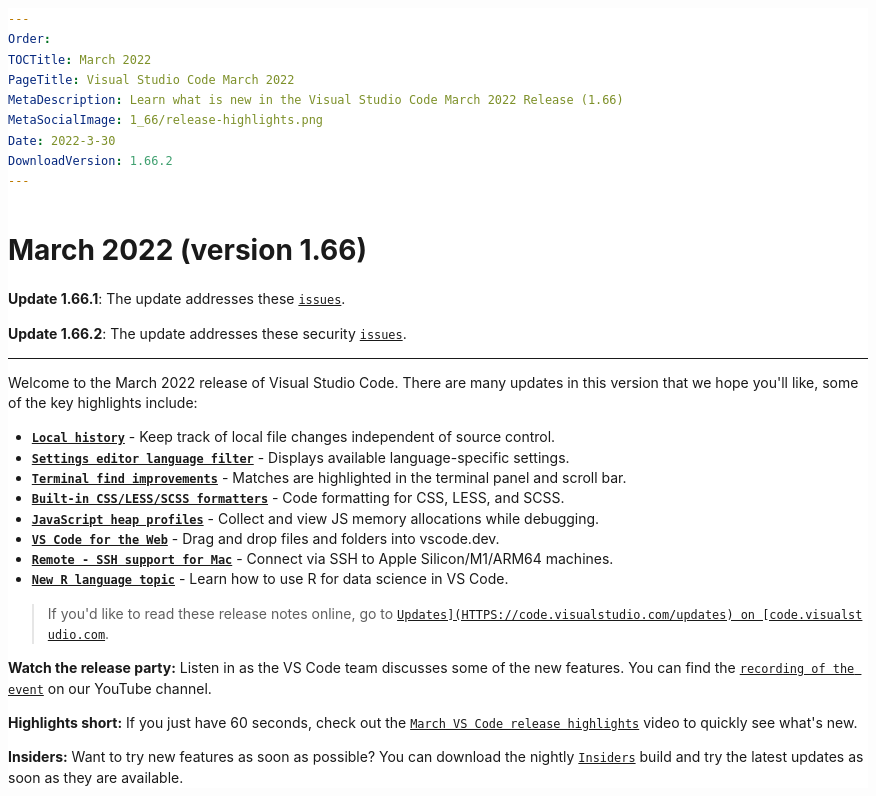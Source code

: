 ```yaml
---
Order:
TOCTitle: March 2022
PageTitle: Visual Studio Code March 2022
MetaDescription: Learn what is new in the Visual Studio Code March 2022 Release (1.66)
MetaSocialImage: 1_66/release-highlights.png
Date: 2022-3-30
DownloadVersion: 1.66.2
---
```

# March 2022 (version 1.66)

**Update 1.66.1**: The update addresses these [`issues`](HTTPS://github.com/microsoft/vscode/issues?q=is%3Aissue+milestone%3A%22March+2022+Recovery%22+is%3Aclosed).

**Update 1.66.2**: The update addresses these security [`issues`](HTTPS://github.com/microsoft/vscode/issues?q=is%3Aissue+milestone%3A%22March+2022+Recovery+2%22+is%3Aclosed).



---

Welcome to the March 2022 release of Visual Studio Code. There are many updates in this version that we hope you'll like, some of the key highlights include:

* **[`Local history`](#local-history)** - Keep track of local file changes independent of source control.
* **[`Settings editor language filter`](#settings-editor)** - Displays available language-specific settings.
* **[`Terminal find improvements`](#terminal)** - Matches are highlighted in the terminal panel and scroll bar.
* **[`Built-in CSS/LESS/SCSS formatters`](#css-formatter)** - Code formatting for CSS, LESS, and SCSS.
* **[`JavaScript heap profiles`](#javascript-debugging)** - Collect and view JS memory allocations while debugging.
* **[`VS Code for the Web`](#vs-code-for-the-web)** - Drag and drop files and folders into vscode.dev.
* **[`Remote - SSH support for Mac`](#remote-development)** - Connect via SSH to Apple Silicon/M1/ARM64 machines.
* **[`New R language topic`](#r-in-vs-code)** - Learn how to use R for data science in VS Code.

>If you'd like to read these release notes online, go to [`Updates](HTTPS://code.visualstudio.com/updates) on [code.visualstudio.com`](HTTPS://code.visualstudio.com).

**Watch the release party:** Listen in as the VS Code team discusses some of the new features. You can find the [`recording of the event`](HTTPS://www.youtube.com/watch?v=JNc3jfOeYRY) on our YouTube channel.

**Highlights short:** If you just have 60 seconds, check out the [`March VS Code release highlights`](HTTPS://www.youtube.com/shorts/72BD7rCn820) video to quickly see what's new.

**Insiders:** Want to try new features as soon as possible? You can download the nightly [`Insiders`](HTTPS://code.visualstudio.com/insiders) build and try the latest updates as soon as they are available.
